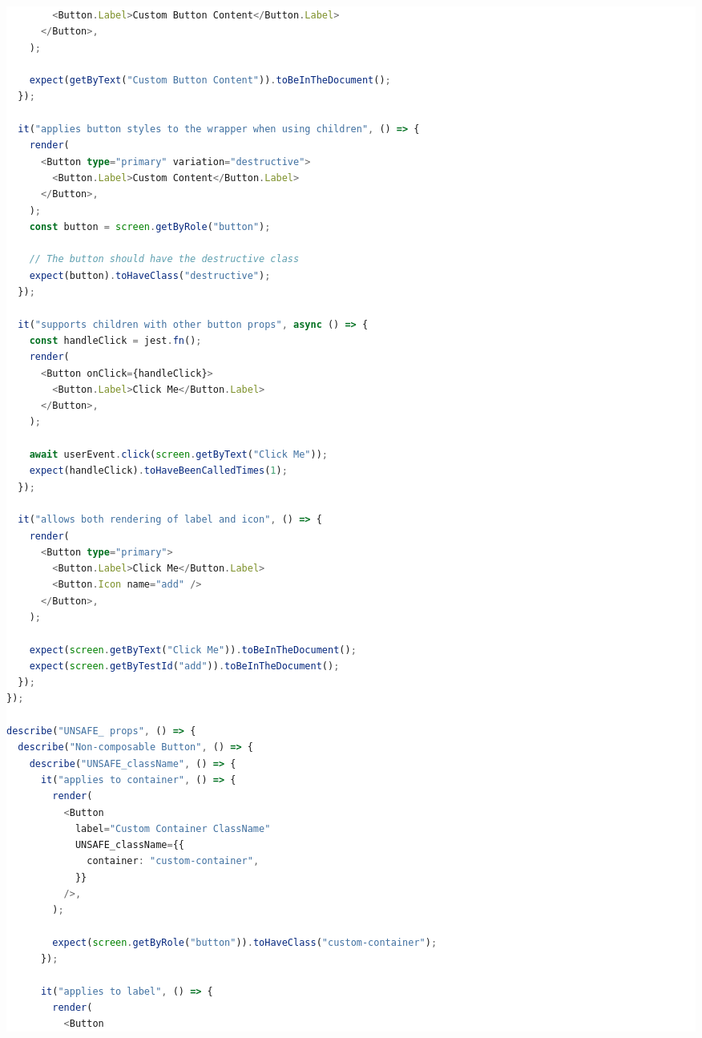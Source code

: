 ```typescript
        <Button.Label>Custom Button Content</Button.Label>
      </Button>,
    );

    expect(getByText("Custom Button Content")).toBeInTheDocument();
  });

  it("applies button styles to the wrapper when using children", () => {
    render(
      <Button type="primary" variation="destructive">
        <Button.Label>Custom Content</Button.Label>
      </Button>,
    );
    const button = screen.getByRole("button");

    // The button should have the destructive class
    expect(button).toHaveClass("destructive");
  });

  it("supports children with other button props", async () => {
    const handleClick = jest.fn();
    render(
      <Button onClick={handleClick}>
        <Button.Label>Click Me</Button.Label>
      </Button>,
    );

    await userEvent.click(screen.getByText("Click Me"));
    expect(handleClick).toHaveBeenCalledTimes(1);
  });

  it("allows both rendering of label and icon", () => {
    render(
      <Button type="primary">
        <Button.Label>Click Me</Button.Label>
        <Button.Icon name="add" />
      </Button>,
    );

    expect(screen.getByText("Click Me")).toBeInTheDocument();
    expect(screen.getByTestId("add")).toBeInTheDocument();
  });
});

describe("UNSAFE_ props", () => {
  describe("Non-composable Button", () => {
    describe("UNSAFE_className", () => {
      it("applies to container", () => {
        render(
          <Button
            label="Custom Container ClassName"
            UNSAFE_className={{
              container: "custom-container",
            }}
          />,
        );

        expect(screen.getByRole("button")).toHaveClass("custom-container");
      });

      it("applies to label", () => {
        render(
          <Button
```